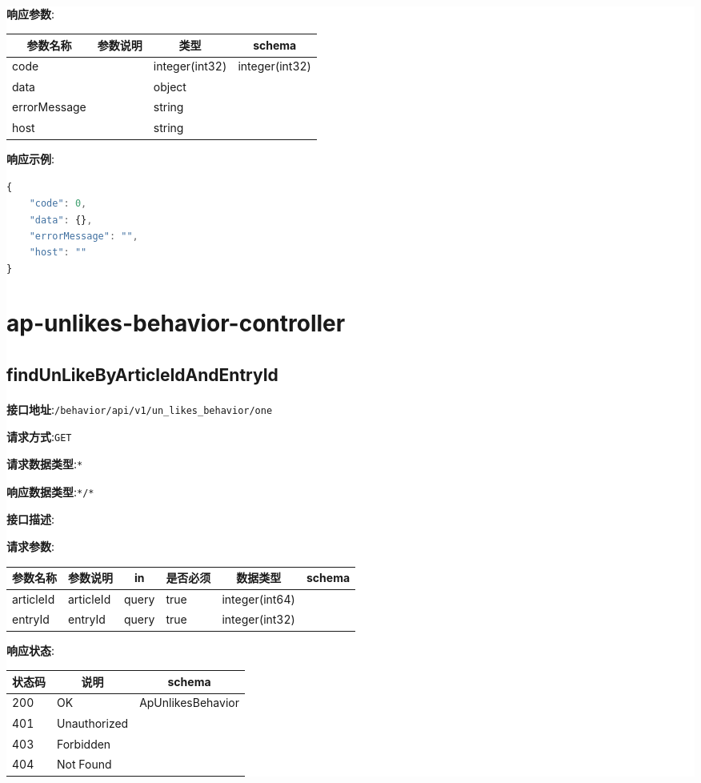 
**响应参数**:


| 参数名称 | 参数说明 | 类型 | schema |
| -------- | -------- | ----- |----- | 
|code||integer(int32)|integer(int32)|
|data||object||
|errorMessage||string||
|host||string||


**响应示例**:
```javascript
{
	"code": 0,
	"data": {},
	"errorMessage": "",
	"host": ""
}
```


# ap-unlikes-behavior-controller


## findUnLikeByArticleIdAndEntryId


**接口地址**:`/behavior/api/v1/un_likes_behavior/one`


**请求方式**:`GET`


**请求数据类型**:`*`


**响应数据类型**:`*/*`


**接口描述**:


**请求参数**:


| 参数名称 | 参数说明 | in    | 是否必须 | 数据类型 | schema |
| -------- | -------- | ----- | -------- | -------- | ------ |
|articleId|articleId|query|true|integer(int64)||
|entryId|entryId|query|true|integer(int32)||


**响应状态**:


| 状态码 | 说明 | schema |
| -------- | -------- | ----- | 
|200|OK|ApUnlikesBehavior|
|401|Unauthorized||
|403|Forbidden||
|404|Not Found||
